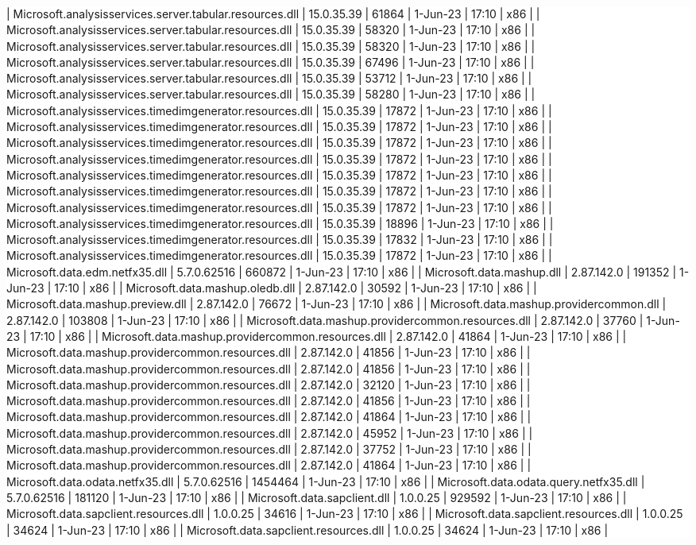 | Microsoft.analysisservices.server.tabular.resources.dll   | 15.0.35.39      | 61864     | 1-Jun-23 | 17:10 | x86      |
| Microsoft.analysisservices.server.tabular.resources.dll   | 15.0.35.39      | 58320     | 1-Jun-23 | 17:10 | x86      |
| Microsoft.analysisservices.server.tabular.resources.dll   | 15.0.35.39      | 58320     | 1-Jun-23 | 17:10 | x86      |
| Microsoft.analysisservices.server.tabular.resources.dll   | 15.0.35.39      | 67496     | 1-Jun-23 | 17:10 | x86      |
| Microsoft.analysisservices.server.tabular.resources.dll   | 15.0.35.39      | 53712     | 1-Jun-23 | 17:10 | x86      |
| Microsoft.analysisservices.server.tabular.resources.dll   | 15.0.35.39      | 58280     | 1-Jun-23 | 17:10 | x86      |
| Microsoft.analysisservices.timedimgenerator.resources.dll | 15.0.35.39      | 17872     | 1-Jun-23 | 17:10 | x86      |
| Microsoft.analysisservices.timedimgenerator.resources.dll | 15.0.35.39      | 17872     | 1-Jun-23 | 17:10 | x86      |
| Microsoft.analysisservices.timedimgenerator.resources.dll | 15.0.35.39      | 17872     | 1-Jun-23 | 17:10 | x86      |
| Microsoft.analysisservices.timedimgenerator.resources.dll | 15.0.35.39      | 17872     | 1-Jun-23 | 17:10 | x86      |
| Microsoft.analysisservices.timedimgenerator.resources.dll | 15.0.35.39      | 17872     | 1-Jun-23 | 17:10 | x86      |
| Microsoft.analysisservices.timedimgenerator.resources.dll | 15.0.35.39      | 17872     | 1-Jun-23 | 17:10 | x86      |
| Microsoft.analysisservices.timedimgenerator.resources.dll | 15.0.35.39      | 17872     | 1-Jun-23 | 17:10 | x86      |
| Microsoft.analysisservices.timedimgenerator.resources.dll | 15.0.35.39      | 18896     | 1-Jun-23 | 17:10 | x86      |
| Microsoft.analysisservices.timedimgenerator.resources.dll | 15.0.35.39      | 17832     | 1-Jun-23 | 17:10 | x86      |
| Microsoft.analysisservices.timedimgenerator.resources.dll | 15.0.35.39      | 17872     | 1-Jun-23 | 17:10 | x86      |
| Microsoft.data.edm.netfx35.dll                            | 5.7.0.62516     | 660872    | 1-Jun-23 | 17:10 | x86      |
| Microsoft.data.mashup.dll                                 | 2.87.142.0      | 191352    | 1-Jun-23 | 17:10 | x86      |
| Microsoft.data.mashup.oledb.dll                           | 2.87.142.0      | 30592     | 1-Jun-23 | 17:10 | x86      |
| Microsoft.data.mashup.preview.dll                         | 2.87.142.0      | 76672     | 1-Jun-23 | 17:10 | x86      |
| Microsoft.data.mashup.providercommon.dll                  | 2.87.142.0      | 103808    | 1-Jun-23 | 17:10 | x86      |
| Microsoft.data.mashup.providercommon.resources.dll        | 2.87.142.0      | 37760     | 1-Jun-23 | 17:10 | x86      |
| Microsoft.data.mashup.providercommon.resources.dll        | 2.87.142.0      | 41864     | 1-Jun-23 | 17:10 | x86      |
| Microsoft.data.mashup.providercommon.resources.dll        | 2.87.142.0      | 41856     | 1-Jun-23 | 17:10 | x86      |
| Microsoft.data.mashup.providercommon.resources.dll        | 2.87.142.0      | 41856     | 1-Jun-23 | 17:10 | x86      |
| Microsoft.data.mashup.providercommon.resources.dll        | 2.87.142.0      | 32120     | 1-Jun-23 | 17:10 | x86      |
| Microsoft.data.mashup.providercommon.resources.dll        | 2.87.142.0      | 41856     | 1-Jun-23 | 17:10 | x86      |
| Microsoft.data.mashup.providercommon.resources.dll        | 2.87.142.0      | 41864     | 1-Jun-23 | 17:10 | x86      |
| Microsoft.data.mashup.providercommon.resources.dll        | 2.87.142.0      | 45952     | 1-Jun-23 | 17:10 | x86      |
| Microsoft.data.mashup.providercommon.resources.dll        | 2.87.142.0      | 37752     | 1-Jun-23 | 17:10 | x86      |
| Microsoft.data.mashup.providercommon.resources.dll        | 2.87.142.0      | 41864     | 1-Jun-23 | 17:10 | x86      |
| Microsoft.data.odata.netfx35.dll                          | 5.7.0.62516     | 1454464   | 1-Jun-23 | 17:10 | x86      |
| Microsoft.data.odata.query.netfx35.dll                    | 5.7.0.62516     | 181120    | 1-Jun-23 | 17:10 | x86      |
| Microsoft.data.sapclient.dll                              | 1.0.0.25        | 929592    | 1-Jun-23 | 17:10 | x86      |
| Microsoft.data.sapclient.resources.dll                    | 1.0.0.25        | 34616     | 1-Jun-23 | 17:10 | x86      |
| Microsoft.data.sapclient.resources.dll                    | 1.0.0.25        | 34624     | 1-Jun-23 | 17:10 | x86      |
| Microsoft.data.sapclient.resources.dll                    | 1.0.0.25        | 34624     | 1-Jun-23 | 17:10 | x86      |
